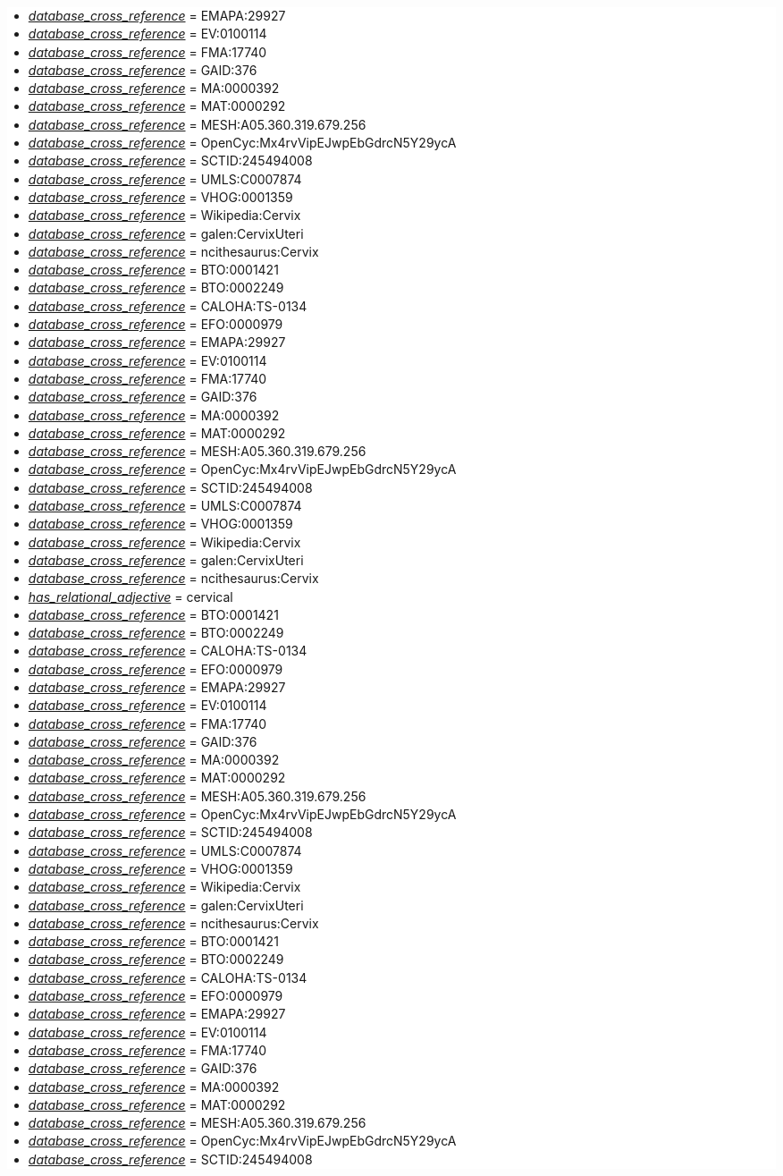  * *[database_cross_reference](../../ef/oboInOwl#hasDbXref.md)* = EMAPA:29927
 * *[database_cross_reference](../../ef/oboInOwl#hasDbXref.md)* = EV:0100114
 * *[database_cross_reference](../../ef/oboInOwl#hasDbXref.md)* = FMA:17740
 * *[database_cross_reference](../../ef/oboInOwl#hasDbXref.md)* = GAID:376
 * *[database_cross_reference](../../ef/oboInOwl#hasDbXref.md)* = MA:0000392
 * *[database_cross_reference](../../ef/oboInOwl#hasDbXref.md)* = MAT:0000292
 * *[database_cross_reference](../../ef/oboInOwl#hasDbXref.md)* = MESH:A05.360.319.679.256
 * *[database_cross_reference](../../ef/oboInOwl#hasDbXref.md)* = OpenCyc:Mx4rvVipEJwpEbGdrcN5Y29ycA
 * *[database_cross_reference](../../ef/oboInOwl#hasDbXref.md)* = SCTID:245494008
 * *[database_cross_reference](../../ef/oboInOwl#hasDbXref.md)* = UMLS:C0007874
 * *[database_cross_reference](../../ef/oboInOwl#hasDbXref.md)* = VHOG:0001359
 * *[database_cross_reference](../../ef/oboInOwl#hasDbXref.md)* = Wikipedia:Cervix
 * *[database_cross_reference](../../ef/oboInOwl#hasDbXref.md)* = galen:CervixUteri
 * *[database_cross_reference](../../ef/oboInOwl#hasDbXref.md)* = ncithesaurus:Cervix
 * *[database_cross_reference](../../ef/oboInOwl#hasDbXref.md)* = BTO:0001421
 * *[database_cross_reference](../../ef/oboInOwl#hasDbXref.md)* = BTO:0002249
 * *[database_cross_reference](../../ef/oboInOwl#hasDbXref.md)* = CALOHA:TS-0134
 * *[database_cross_reference](../../ef/oboInOwl#hasDbXref.md)* = EFO:0000979
 * *[database_cross_reference](../../ef/oboInOwl#hasDbXref.md)* = EMAPA:29927
 * *[database_cross_reference](../../ef/oboInOwl#hasDbXref.md)* = EV:0100114
 * *[database_cross_reference](../../ef/oboInOwl#hasDbXref.md)* = FMA:17740
 * *[database_cross_reference](../../ef/oboInOwl#hasDbXref.md)* = GAID:376
 * *[database_cross_reference](../../ef/oboInOwl#hasDbXref.md)* = MA:0000392
 * *[database_cross_reference](../../ef/oboInOwl#hasDbXref.md)* = MAT:0000292
 * *[database_cross_reference](../../ef/oboInOwl#hasDbXref.md)* = MESH:A05.360.319.679.256
 * *[database_cross_reference](../../ef/oboInOwl#hasDbXref.md)* = OpenCyc:Mx4rvVipEJwpEbGdrcN5Y29ycA
 * *[database_cross_reference](../../ef/oboInOwl#hasDbXref.md)* = SCTID:245494008
 * *[database_cross_reference](../../ef/oboInOwl#hasDbXref.md)* = UMLS:C0007874
 * *[database_cross_reference](../../ef/oboInOwl#hasDbXref.md)* = VHOG:0001359
 * *[database_cross_reference](../../ef/oboInOwl#hasDbXref.md)* = Wikipedia:Cervix
 * *[database_cross_reference](../../ef/oboInOwl#hasDbXref.md)* = galen:CervixUteri
 * *[database_cross_reference](../../ef/oboInOwl#hasDbXref.md)* = ncithesaurus:Cervix
 * *[has_relational_adjective](../../UBPROP/07/UBPROP_0000007.md)* = cervical
 * *[database_cross_reference](../../ef/oboInOwl#hasDbXref.md)* = BTO:0001421
 * *[database_cross_reference](../../ef/oboInOwl#hasDbXref.md)* = BTO:0002249
 * *[database_cross_reference](../../ef/oboInOwl#hasDbXref.md)* = CALOHA:TS-0134
 * *[database_cross_reference](../../ef/oboInOwl#hasDbXref.md)* = EFO:0000979
 * *[database_cross_reference](../../ef/oboInOwl#hasDbXref.md)* = EMAPA:29927
 * *[database_cross_reference](../../ef/oboInOwl#hasDbXref.md)* = EV:0100114
 * *[database_cross_reference](../../ef/oboInOwl#hasDbXref.md)* = FMA:17740
 * *[database_cross_reference](../../ef/oboInOwl#hasDbXref.md)* = GAID:376
 * *[database_cross_reference](../../ef/oboInOwl#hasDbXref.md)* = MA:0000392
 * *[database_cross_reference](../../ef/oboInOwl#hasDbXref.md)* = MAT:0000292
 * *[database_cross_reference](../../ef/oboInOwl#hasDbXref.md)* = MESH:A05.360.319.679.256
 * *[database_cross_reference](../../ef/oboInOwl#hasDbXref.md)* = OpenCyc:Mx4rvVipEJwpEbGdrcN5Y29ycA
 * *[database_cross_reference](../../ef/oboInOwl#hasDbXref.md)* = SCTID:245494008
 * *[database_cross_reference](../../ef/oboInOwl#hasDbXref.md)* = UMLS:C0007874
 * *[database_cross_reference](../../ef/oboInOwl#hasDbXref.md)* = VHOG:0001359
 * *[database_cross_reference](../../ef/oboInOwl#hasDbXref.md)* = Wikipedia:Cervix
 * *[database_cross_reference](../../ef/oboInOwl#hasDbXref.md)* = galen:CervixUteri
 * *[database_cross_reference](../../ef/oboInOwl#hasDbXref.md)* = ncithesaurus:Cervix
 * *[database_cross_reference](../../ef/oboInOwl#hasDbXref.md)* = BTO:0001421
 * *[database_cross_reference](../../ef/oboInOwl#hasDbXref.md)* = BTO:0002249
 * *[database_cross_reference](../../ef/oboInOwl#hasDbXref.md)* = CALOHA:TS-0134
 * *[database_cross_reference](../../ef/oboInOwl#hasDbXref.md)* = EFO:0000979
 * *[database_cross_reference](../../ef/oboInOwl#hasDbXref.md)* = EMAPA:29927
 * *[database_cross_reference](../../ef/oboInOwl#hasDbXref.md)* = EV:0100114
 * *[database_cross_reference](../../ef/oboInOwl#hasDbXref.md)* = FMA:17740
 * *[database_cross_reference](../../ef/oboInOwl#hasDbXref.md)* = GAID:376
 * *[database_cross_reference](../../ef/oboInOwl#hasDbXref.md)* = MA:0000392
 * *[database_cross_reference](../../ef/oboInOwl#hasDbXref.md)* = MAT:0000292
 * *[database_cross_reference](../../ef/oboInOwl#hasDbXref.md)* = MESH:A05.360.319.679.256
 * *[database_cross_reference](../../ef/oboInOwl#hasDbXref.md)* = OpenCyc:Mx4rvVipEJwpEbGdrcN5Y29ycA
 * *[database_cross_reference](../../ef/oboInOwl#hasDbXref.md)* = SCTID:245494008